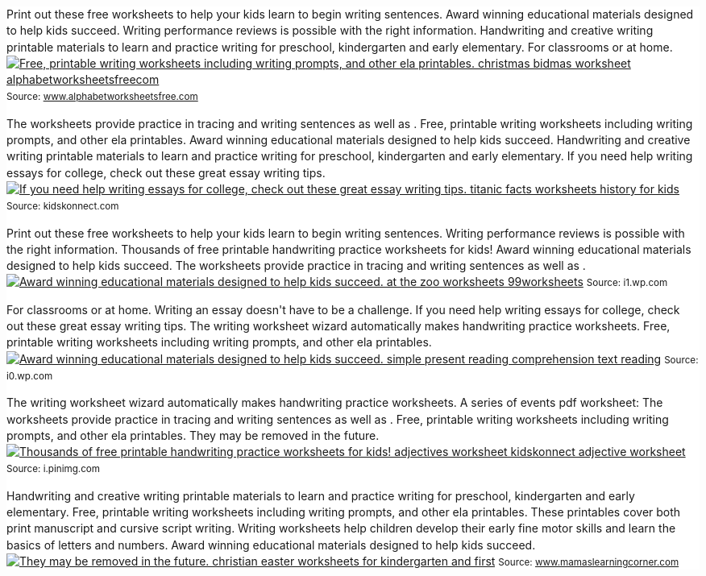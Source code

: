 Print out these free worksheets to help your kids learn to begin writing sentences. Award winning educational materials designed to help kids succeed. Writing performance reviews is possible with the right information. Handwriting and creative writing printable materials to learn and practice writing for preschool, kindergarten and early elementary. For classrooms or at home.
[![Free, printable writing worksheets including writing prompts, and other ela printables. christmas bidmas worksheet alphabetworksheetsfreecom](http://tse4.mm.bing.net/th?id=OIP.wOeUMUnCI26VF3xtqbx96QHaKd&amp;pid=15.1 "christmas bidmas worksheet alphabetworksheetsfreecom")](https://www.alphabetworksheetsfree.com/wp-content/uploads/2020/11/bodmas-interactive-worksheet.jpg)
<small>Source: www.alphabetworksheetsfree.com</small>

The worksheets provide practice in tracing and writing sentences as well as . Free, printable writing worksheets including writing prompts, and other ela printables. Award winning educational materials designed to help kids succeed. Handwriting and creative writing printable materials to learn and practice writing for preschool, kindergarten and early elementary. If you need help writing essays for college, check out these great essay writing tips.
[![If you need help writing essays for college, check out these great essay writing tips. titanic facts worksheets history for kids](http://tse1.mm.bing.net/th?id=OIP.MqukzxZPtUq4hDYWpdoPgQHaJ4&amp;pid=15.1 "titanic facts worksheets history for kids")](https://kidskonnect.com/wp-content/uploads/2006/12/Titanic-Worksheets-2-225x300.jpg)
<small>Source: kidskonnect.com</small>

Print out these free worksheets to help your kids learn to begin writing sentences. Writing performance reviews is possible with the right information. Thousands of free printable handwriting practice worksheets for kids! Award winning educational materials designed to help kids succeed. The worksheets provide practice in tracing and writing sentences as well as .
[![Award winning educational materials designed to help kids succeed. at the zoo worksheets 99worksheets](http://tse3.mm.bing.net/th?id=OIP.Vv7r93kg5yZWQizz2eyW_wHaK5&amp;pid=15.1 "at the zoo worksheets 99worksheets")](https://i1.wp.com/www.99worksheets.com/wp-content/uploads/2020/05/at_the_zoo_wordsearch_2.jpg)
<small>Source: i1.wp.com</small>

For classrooms or at home. Writing an essay doesn&#039;t have to be a challenge. If you need help writing essays for college, check out these great essay writing tips. The writing worksheet wizard automatically makes handwriting practice worksheets. Free, printable writing worksheets including writing prompts, and other ela printables.
[![Award winning educational materials designed to help kids succeed. simple present reading comprehension text reading](http://tse3.mm.bing.net/th?id=OIP.-OjjbB37YHw3-V0S27SyUAHaKe&amp;pid=15.1 "simple present reading comprehension text reading")](https://i0.wp.com/i.pinimg.com/736x/3b/e2/ad/3be2ad3a3e0537acc9fd8ce71a88c90d--reading-comprehension-worksheets.jpg)
<small>Source: i0.wp.com</small>

The writing worksheet wizard automatically makes handwriting practice worksheets. A series of events pdf worksheet: The worksheets provide practice in tracing and writing sentences as well as . Free, printable writing worksheets including writing prompts, and other ela printables. They may be removed in the future.
[![Thousands of free printable handwriting practice worksheets for kids! adjectives worksheet kidskonnect adjective worksheet](http://tse1.mm.bing.net/th?id=OIP.Qtz278os23qi0ZV6T6GpggHaJ4&amp;pid=15.1 "adjectives worksheet kidskonnect adjective worksheet")](https://i.pinimg.com/736x/50/b7/8d/50b78d436ee16b315f57a5221186209e.jpg)
<small>Source: i.pinimg.com</small>

Handwriting and creative writing printable materials to learn and practice writing for preschool, kindergarten and early elementary. Free, printable writing worksheets including writing prompts, and other ela printables. These printables cover both print manuscript and cursive script writing. Writing worksheets help children develop their early fine motor skills and learn the basics of letters and numbers. Award winning educational materials designed to help kids succeed.
[![They may be removed in the future. christian easter worksheets for kindergarten and first](http://tse3.mm.bing.net/th?id=OIP.o5NLH6bsCXF1Gqq92MhBOgHaLH&amp;pid=15.1 "christian easter worksheets for kindergarten and first")](http://www.mamaslearningcorner.com/wp-content/uploads/2017/03/Christian-Easter-Worksheets-for-K-and-1st.jpg)
<small>Source: www.mamaslearningcorner.com</small>
